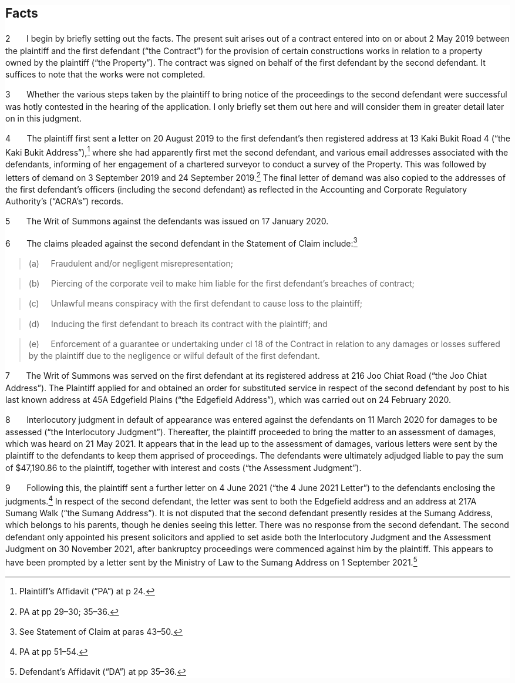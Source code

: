 ## Facts

2       I begin by briefly setting out the facts. The present suit arises out of a contract entered into on or about 2 May 2019 between the plaintiff and the first defendant (“the Contract”) for the provision of certain constructions works in relation to a property owned by the plaintiff (“the Property”). The contract was signed on behalf of the first defendant by the second defendant. It suffices to note that the works were not completed.

3       Whether the various steps taken by the plaintiff to bring notice of the proceedings to the second defendant were successful was hotly contested in the hearing of the application. I only briefly set them out here and will consider them in greater detail later on in this judgment.

4       The plaintiff first sent a letter on 20 August 2019 to the first defendant’s then registered address at 13 Kaki Bukit Road 4 (“the Kaki Bukit Address”),[^1] where she had apparently first met the second defendant, and various email addresses associated with the defendants, informing of her engagement of a chartered surveyor to conduct a survey of the Property. This was followed by letters of demand on 3 September 2019 and 24 September 2019.[^2] The final letter of demand was also copied to the addresses of the first defendant’s officers (including the second defendant) as reflected in the Accounting and Corporate Regulatory Authority’s (“ACRA’s”) records.

5       The Writ of Summons against the defendants was issued on 17 January 2020.

6       The claims pleaded against the second defendant in the Statement of Claim include:[^3]

> (a)     Fraudulent and/or negligent misrepresentation;

> (b)     Piercing of the corporate veil to make him liable for the first defendant’s breaches of contract;

> (c)     Unlawful means conspiracy with the first defendant to cause loss to the plaintiff;

> (d)     Inducing the first defendant to breach its contract with the plaintiff; and

> (e)     Enforcement of a guarantee or undertaking under cl 18 of the Contract in relation to any damages or losses suffered by the plaintiff due to the negligence or wilful default of the first defendant.

7       The Writ of Summons was served on the first defendant at its registered address at 216 Joo Chiat Road (“the Joo Chiat Address”). The Plaintiff applied for and obtained an order for substituted service in respect of the second defendant by post to his last known address at 45A Edgefield Plains (“the Edgefield Address”), which was carried out on 24 February 2020.

8       Interlocutory judgment in default of appearance was entered against the defendants on 11 March 2020 for damages to be assessed (“the Interlocutory Judgment”). Thereafter, the plaintiff proceeded to bring the matter to an assessment of damages, which was heard on 21 May 2021. It appears that in the lead up to the assessment of damages, various letters were sent by the plaintiff to the defendants to keep them apprised of proceedings. The defendants were ultimately adjudged liable to pay the sum of $47,190.86 to the plaintiff, together with interest and costs (“the Assessment Judgment”).

9       Following this, the plaintiff sent a further letter on 4 June 2021 (“the 4 June 2021 Letter”) to the defendants enclosing the judgments.[^4] In respect of the second defendant, the letter was sent to both the Edgefield address and an address at 217A Sumang Walk (“the Sumang Address”). It is not disputed that the second defendant presently resides at the Sumang Address, which belongs to his parents, though he denies seeing this letter. There was no response from the second defendant. The second defendant only appointed his present solicitors and applied to set aside both the Interlocutory Judgment and the Assessment Judgment on 30 November 2021, after bankruptcy proceedings were commenced against him by the plaintiff. This appears to have been prompted by a letter sent by the Ministry of Law to the Sumang Address on 1 September 2021.[^5]


[^1]: Plaintiff’s Affidavit (“PA”) at p 24.
[^2]: PA at pp 29–30; 35–36.
[^3]: See Statement of Claim at paras 43–50.
[^4]: PA at pp 51–54.
[^5]: Defendant’s Affidavit (“DA”) at pp 35–36.
[^6]: DA at paras 52-55.
[^7]: DA at paras 58-60.
[^8]: Defendant’s Affidavit in Reply (“DAR”) at paras 37-40.
[^9]: DAR at para 41.
[^10]: DAR at paras 42-43.
[^11]: PA at paras 15-16.
[^12]: DAR at pp 25-32.
[^13]: Plaintiff’s submissions at paras 23–31.
[^14]: Plaintiff’s submissions at paras 16–22.